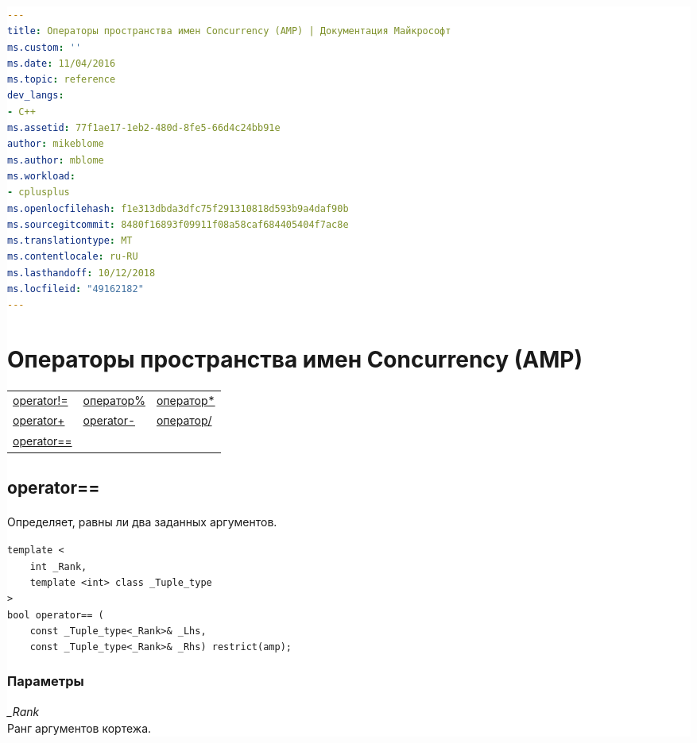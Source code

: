 ```yaml
---
title: Операторы пространства имен Concurrency (AMP) | Документация Майкрософт
ms.custom: ''
ms.date: 11/04/2016
ms.topic: reference
dev_langs:
- C++
ms.assetid: 77f1ae17-1eb2-480d-8fe5-66d4c24bb91e
author: mikeblome
ms.author: mblome
ms.workload:
- cplusplus
ms.openlocfilehash: f1e313dbda3dfc75f291310818d593b9a4daf90b
ms.sourcegitcommit: 8480f16893f09911f08a58caf684405404f7ac8e
ms.translationtype: MT
ms.contentlocale: ru-RU
ms.lasthandoff: 10/12/2018
ms.locfileid: "49162182"
---
```

# <a name="concurrency-namespace-operators-amp"></a>Операторы пространства имен Concurrency (AMP)

||||
|-|-|-|
|[operator!=](#operator_neq)|[оператор%](#operator_mod)|[оператор*](#operator_star)|
|[operator+](#operator_add)|[operator-](#operator-)|[оператор/](#operator_div)|
|[operator==](#operator_eq_eq)|

##  <a name="operator_eq_eq"></a> operator==

Определяет, равны ли два заданных аргументов.

```
template <
    int _Rank,
    template <int> class _Tuple_type
>
bool operator== (
    const _Tuple_type<_Rank>& _Lhs,
    const _Tuple_type<_Rank>& _Rhs) restrict(amp);
```

### <a name="parameters"></a>Параметры

*_Rank*<br/>
Ранг аргументов кортежа.
